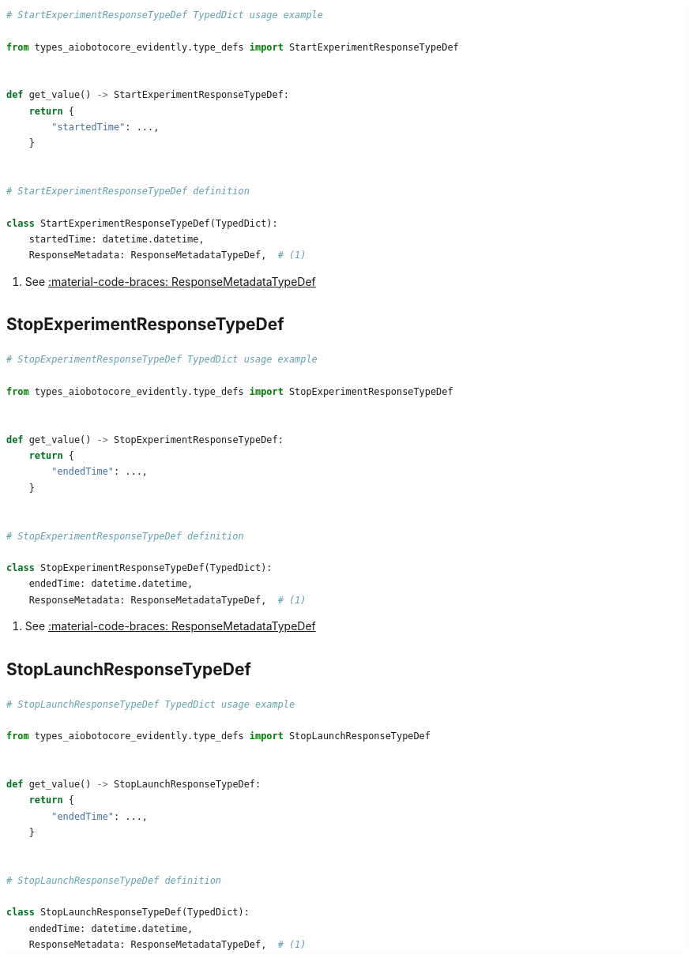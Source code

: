 ```python
# StartExperimentResponseTypeDef TypedDict usage example

from types_aiobotocore_evidently.type_defs import StartExperimentResponseTypeDef


def get_value() -> StartExperimentResponseTypeDef:
    return {
        "startedTime": ...,
    }


# StartExperimentResponseTypeDef definition

class StartExperimentResponseTypeDef(TypedDict):
    startedTime: datetime.datetime,
    ResponseMetadata: ResponseMetadataTypeDef,  # (1)
```

1. See [:material-code-braces: ResponseMetadataTypeDef](./type_defs.md#responsemetadatatypedef)

## StopExperimentResponseTypeDef

```python
# StopExperimentResponseTypeDef TypedDict usage example

from types_aiobotocore_evidently.type_defs import StopExperimentResponseTypeDef


def get_value() -> StopExperimentResponseTypeDef:
    return {
        "endedTime": ...,
    }


# StopExperimentResponseTypeDef definition

class StopExperimentResponseTypeDef(TypedDict):
    endedTime: datetime.datetime,
    ResponseMetadata: ResponseMetadataTypeDef,  # (1)
```

1. See [:material-code-braces: ResponseMetadataTypeDef](./type_defs.md#responsemetadatatypedef)

## StopLaunchResponseTypeDef

```python
# StopLaunchResponseTypeDef TypedDict usage example

from types_aiobotocore_evidently.type_defs import StopLaunchResponseTypeDef


def get_value() -> StopLaunchResponseTypeDef:
    return {
        "endedTime": ...,
    }


# StopLaunchResponseTypeDef definition

class StopLaunchResponseTypeDef(TypedDict):
    endedTime: datetime.datetime,
    ResponseMetadata: ResponseMetadataTypeDef,  # (1)
```

